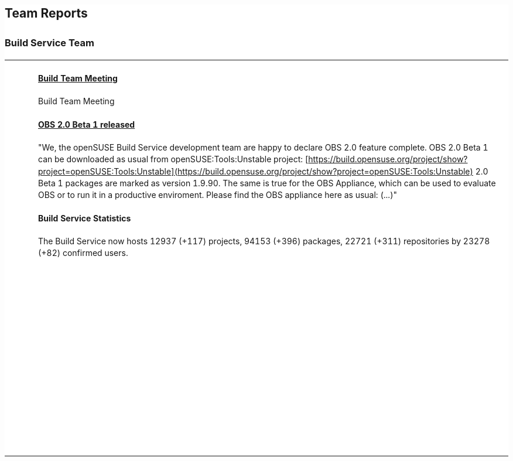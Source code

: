 

</td>
</tr>
</tbody>
</table>






## Team Reports





### Build Service Team





<table style="width: 100%;" class="zeroBorder" >
<tbody >
<tr >

<td style="color: #ffffff; text-align: center; vertical-align: top; width: 36px;" >[![](http://wiki.opensuse.org/images/9/98/OWN-oxygen-Build-Service.png)](http://wiki.opensuse.org/File:OWN-oxygen-Build-Service.png)
</td>

<td style="margin: 0pt;" >




####  [Build Team Meeting](http://lists.opensuse.org/opensuse-buildservice/2010-05/msg00251.html)


Build Team Meeting  


####  [OBS 2.0 Beta 1 released](http://lists.opensuse.org/opensuse-buildservice/2010-05/msg00264.html)


"We, the openSUSE Build Service development team are happy to declare OBS 2.0 feature complete.  OBS 2.0 Beta 1 can be downloaded as usual from openSUSE:Tools:Unstable project:  [https://build.opensuse.org/project/show?project=openSUSE:Tools:Unstable](https://build.opensuse.org/project/show?project=openSUSE:Tools:Unstable) 2.0 Beta 1 packages are marked as version 1.9.90. The same is true for the OBS Appliance, which can be used to evaluate OBS or to run it in a productive enviroment. Please find the OBS appliance here as usual: (...)"  


####  Build Service Statistics


The Build Service now hosts 12937 (+117) projects, 94153 (+396) packages, 22721 (+311) repositories by 23278 (+82) confirmed users. 
</td>
</tr>
</tbody>
</table>

